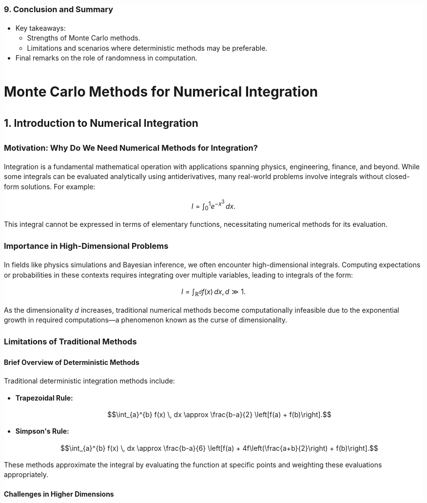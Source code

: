 
### 9. **Conclusion and Summary**

- Key takeaways:
    - Strengths of Monte Carlo methods.
    - Limitations and scenarios where deterministic methods may be preferable.
- Final remarks on the role of randomness in computation.

# Monte Carlo Methods for Numerical Integration

## 1. Introduction to Numerical Integration

### Motivation: Why Do We Need Numerical Methods for Integration?

Integration is a fundamental mathematical operation with applications spanning physics, engineering, finance, and beyond. While some integrals can be evaluated analytically using antiderivatives, many real-world problems involve integrals without closed-form solutions. For example:

$$I = \int_{0}^{1} e^{-x^3} \, dx.$$

This integral cannot be expressed in terms of elementary functions, necessitating numerical methods for its evaluation.

### Importance in High-Dimensional Problems

In fields like physics simulations and Bayesian inference, we often encounter high-dimensional integrals. Computing expectations or probabilities in these contexts requires integrating over multiple variables, leading to integrals of the form:

$$I = \int_{\mathbb{R}^d} f(x) \, dx, \, d \gg 1.$$

As the dimensionality $d$ increases, traditional numerical methods become computationally infeasible due to the exponential growth in required computations—a phenomenon known as the curse of dimensionality.

### Limitations of Traditional Methods

#### Brief Overview of Deterministic Methods

Traditional deterministic integration methods include:

- **Trapezoidal Rule:**

  $$\int_{a}^{b} f(x) \, dx \approx \frac{b-a}{2} \left[f(a) + f(b)\right].$$

- **Simpson's Rule:**

  $$\int_{a}^{b} f(x) \, dx \approx \frac{b-a}{6} \left[f(a) + 4f\left(\frac{a+b}{2}\right) + f(b)\right].$$

These methods approximate the integral by evaluating the function at specific points and weighting these evaluations appropriately.

#### Challenges in Higher Dimensions
